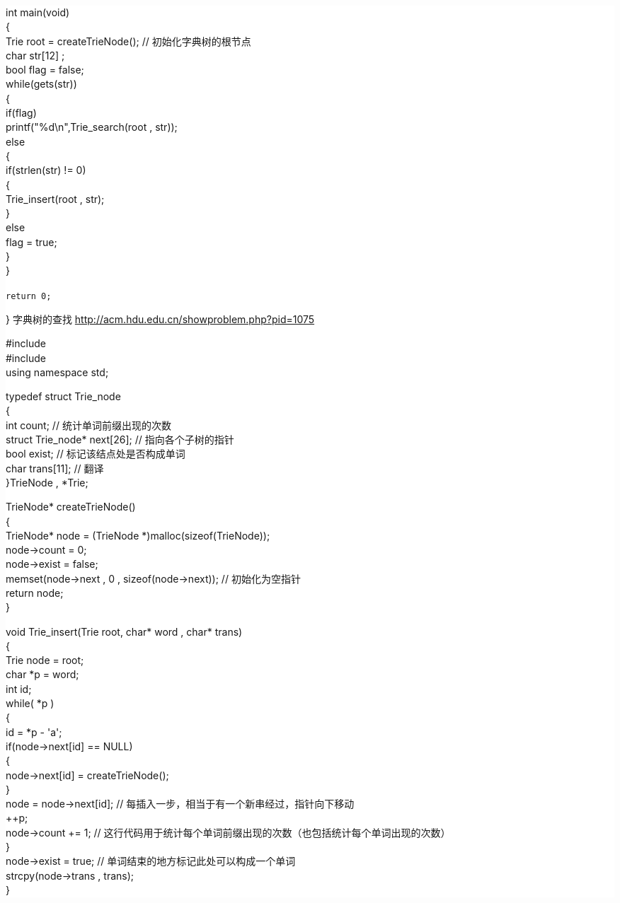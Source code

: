 int main(void)  
{  
    Trie root = createTrieNode();     // 初始化字典树的根节点  
    char str[12] ;  
    bool flag = false;  
    while(gets(str))  
    {  
        if(flag)  
            printf("%d\n",Trie_search(root , str));  
        else  
        {  
            if(strlen(str) != 0)  
            {  
                Trie_insert(root , str);  
            }  
            else  
                flag = true;  
        }  
    }  
 
    return 0;  
}
字典树的查找
http://acm.hdu.edu.cn/showproblem.php?pid=1075

#include<iostream>  
#include<cstring>  
using namespace std;  
 
typedef struct Trie_node  
{  
    int count;                    // 统计单词前缀出现的次数  
    struct Trie_node* next[26];   // 指向各个子树的指针  
    bool exist;                   // 标记该结点处是否构成单词    
    char trans[11];               // 翻译  
}TrieNode , *Trie;  
 
TrieNode* createTrieNode()  
{  
    TrieNode* node = (TrieNode *)malloc(sizeof(TrieNode));  
    node->count = 0;  
    node->exist = false;  
    memset(node->next , 0 , sizeof(node->next));    // 初始化为空指针  
    return node;  
}  
 
void Trie_insert(Trie root, char* word , char* trans)  
{  
    Trie node = root;  
    char *p = word;  
    int id;  
    while( *p )  
    {  
        id = *p - 'a';  
        if(node->next[id] == NULL)  
        {  
            node->next[id] = createTrieNode();  
        }  
        node = node->next[id];  // 每插入一步，相当于有一个新串经过，指针向下移动  
        ++p;  
        node->count += 1;      // 这行代码用于统计每个单词前缀出现的次数（也包括统计每个单词出现的次数）  
    }  
    node->exist = true;        // 单词结束的地方标记此处可以构成一个单词  
    strcpy(node->trans , trans);  
}  
 